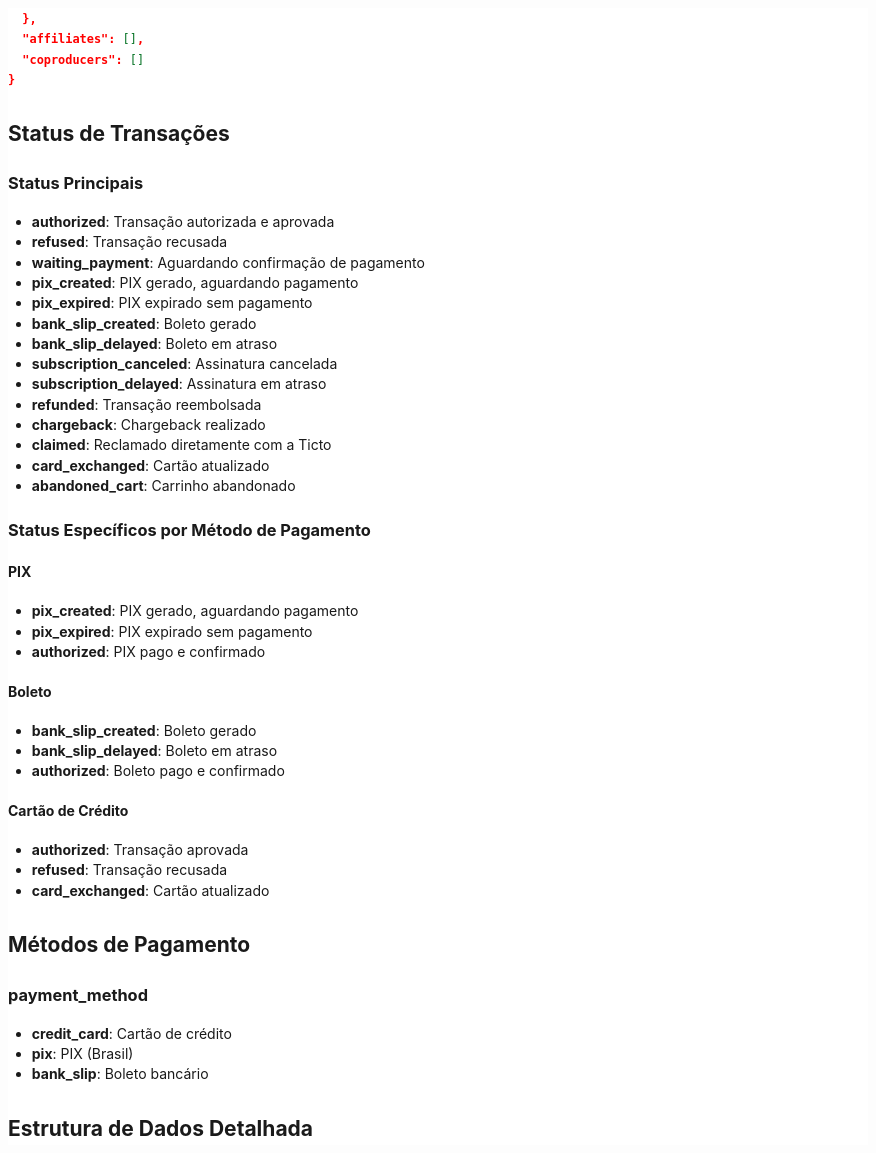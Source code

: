 ```json
  },
  "affiliates": [],
  "coproducers": []
}
```

## Status de Transações

### Status Principais
- **authorized**: Transação autorizada e aprovada
- **refused**: Transação recusada
- **waiting_payment**: Aguardando confirmação de pagamento
- **pix_created**: PIX gerado, aguardando pagamento
- **pix_expired**: PIX expirado sem pagamento
- **bank_slip_created**: Boleto gerado
- **bank_slip_delayed**: Boleto em atraso
- **subscription_canceled**: Assinatura cancelada
- **subscription_delayed**: Assinatura em atraso
- **refunded**: Transação reembolsada
- **chargeback**: Chargeback realizado
- **claimed**: Reclamado diretamente com a Ticto
- **card_exchanged**: Cartão atualizado
- **abandoned_cart**: Carrinho abandonado

### Status Específicos por Método de Pagamento

#### PIX
- **pix_created**: PIX gerado, aguardando pagamento
- **pix_expired**: PIX expirado sem pagamento
- **authorized**: PIX pago e confirmado

#### Boleto
- **bank_slip_created**: Boleto gerado
- **bank_slip_delayed**: Boleto em atraso
- **authorized**: Boleto pago e confirmado

#### Cartão de Crédito
- **authorized**: Transação aprovada
- **refused**: Transação recusada
- **card_exchanged**: Cartão atualizado

## Métodos de Pagamento

### payment_method
- **credit_card**: Cartão de crédito
- **pix**: PIX (Brasil)
- **bank_slip**: Boleto bancário

## Estrutura de Dados Detalhada
